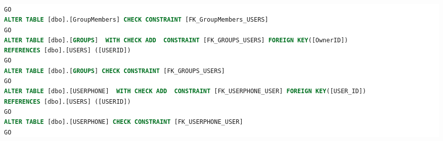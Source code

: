 ```SQL
GO
ALTER TABLE [dbo].[GroupMembers] CHECK CONSTRAINT [FK_GroupMembers_USERS]
GO
ALTER TABLE [dbo].[GROUPS]  WITH CHECK ADD  CONSTRAINT [FK_GROUPS_USERS] FOREIGN KEY([OwnerID])
REFERENCES [dbo].[USERS] ([USERID])
GO
ALTER TABLE [dbo].[GROUPS] CHECK CONSTRAINT [FK_GROUPS_USERS]
GO
ALTER TABLE [dbo].[USERPHONE]  WITH CHECK ADD  CONSTRAINT [FK_USERPHONE_USER] FOREIGN KEY([USER_ID])
REFERENCES [dbo].[USERS] ([USERID])
GO
ALTER TABLE [dbo].[USERPHONE] CHECK CONSTRAINT [FK_USERPHONE_USER]
GO
```
